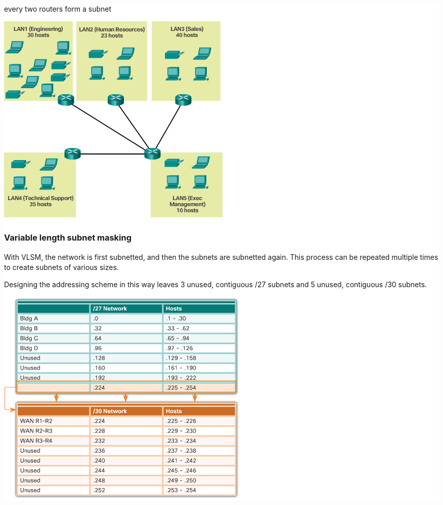 every two routers form a subnet

![Alt text](image-1.png)



### Variable length subnet masking

With VLSM, the network is first subnetted, and then the subnets are subnetted again. This process can be repeated multiple times to create subnets of various sizes.


Designing the addressing scheme in this way leaves 3 unused, contiguous /27 subnets and 5 unused, contiguous /30 subnets.

![Alt text](image-2.png)
